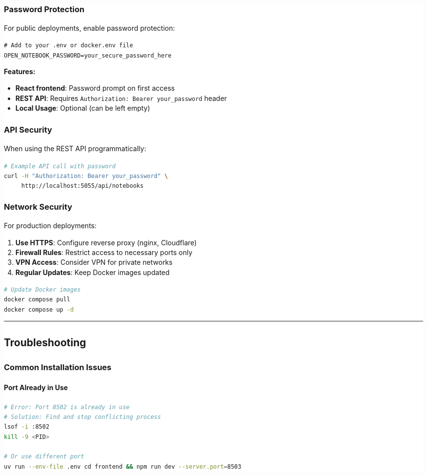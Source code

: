 ### Password Protection

For public deployments, enable password protection:

```env
# Add to your .env or docker.env file
OPEN_NOTEBOOK_PASSWORD=your_secure_password_here
```

**Features:**
- **React frontend**: Password prompt on first access
- **REST API**: Requires `Authorization: Bearer your_password` header
- **Local Usage**: Optional (can be left empty)

### API Security

When using the REST API programmatically:

```bash
# Example API call with password
curl -H "Authorization: Bearer your_password" \
     http://localhost:5055/api/notebooks
```

### Network Security

For production deployments:

1. **Use HTTPS**: Configure reverse proxy (nginx, Cloudflare)
2. **Firewall Rules**: Restrict access to necessary ports only
3. **VPN Access**: Consider VPN for private networks
4. **Regular Updates**: Keep Docker images updated

```bash
# Update Docker images
docker compose pull
docker compose up -d
```

---

## Troubleshooting

### Common Installation Issues

#### Port Already in Use
```bash
# Error: Port 8502 is already in use
# Solution: Find and stop conflicting process
lsof -i :8502
kill -9 <PID>

# Or use different port
uv run --env-file .env cd frontend && npm run dev --server.port=8503
```
